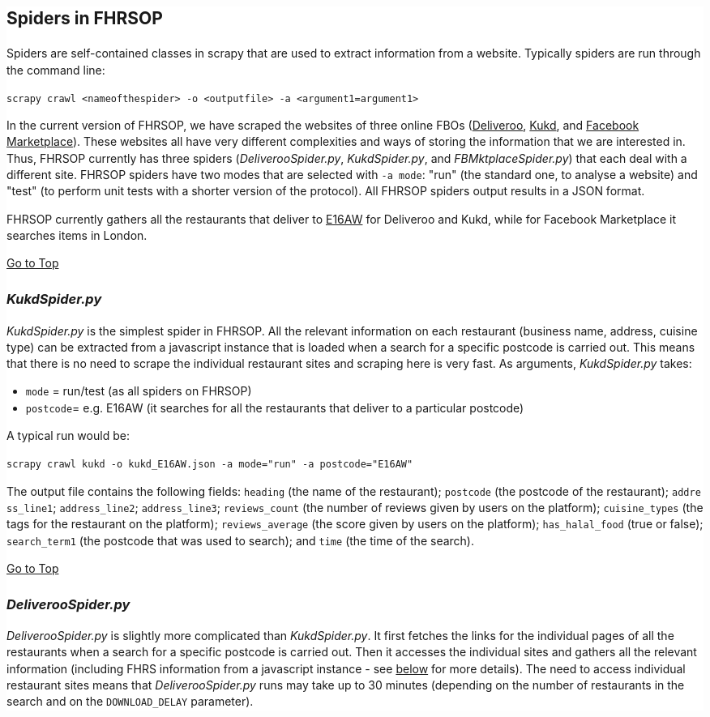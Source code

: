 ## Spiders in FHRSOP <a name="spiders"></a>

Spiders are self-contained classes in scrapy that are used to extract information from a website. Typically spiders are run through the command line:
```
scrapy crawl <nameofthespider> -o <outputfile> -a <argument1=argument1>
```

In the current version of FHRSOP, we have scraped the websites of three online FBOs ([Deliveroo](http://www.deliveroo.co.uk/), [Kukd](http://www.kukd.co.uk/), and [Facebook Marketplace](http://www.facebook.com/marketplace/)). These websites all have very different complexities and ways of storing the information that we are interested in. Thus, FHRSOP currently has three spiders (_DeliverooSpider.py_, _KukdSpider.py_, and _FBMktplaceSpider.py_) that each deal with a different site. FHRSOP spiders have two modes that are selected with `-a mode`: "run" (the standard one, to analyse a website) and "test" (to perform unit tests with a shorter version of the protocol). All FHRSOP spiders output results in a JSON format. 

FHRSOP currently gathers all the restaurants that deliver to [E16AW](https://www.google.co.uk/maps/place/Shoreditch,+London+E1+6AW/@51.5239313,-0.0780072,17z/data=!3m1!4b1!4m5!3m4!1s0x48761cb7356913ef:0x70cfa30b8b6cdc43!8m2!3d51.5239362!4d-0.0758712) for Deliveroo and Kukd, while for Facebook Marketplace it searches items in London.

[Go to Top](https://github.com/S2DSLondon/Aug20_FSA/wiki/Scraping#table)

### _KukdSpider.py_ <a name="kukd"></a>

_KukdSpider.py_ is the simplest spider in FHRSOP. All the relevant information on each restaurant (business name, address, cuisine type) can be extracted from a javascript instance that is loaded when a search for a specific postcode is carried out. This means that there is no need to scrape the individual restaurant sites and scraping here is very fast.
As arguments, _KukdSpider.py_ takes:
* `mode` = run/test (as all spiders on FHRSOP)
* `postcode`= e.g. E16AW (it searches for all the restaurants that deliver to a particular postcode)

A typical run would be:
```
scrapy crawl kukd -o kukd_E16AW.json -a mode="run" -a postcode="E16AW"
```

The output file contains the following fields: `heading` (the name of the restaurant); `postcode` (the postcode of the restaurant); `address_line1`; `address_line2`; `address_line3`; `reviews_count` (the number of reviews given by users on the platform); `cuisine_types` (the tags for the restaurant on the platform); `reviews_average` (the score given by users on the platform); `has_halal_food` (true or false); `search_term1` (the postcode that was used to search); and `time` (the time of the search).

[Go to Top](https://github.com/S2DSLondon/Aug20_FSA/wiki/Scraping#table)

### _DeliverooSpider.py_ <a name="deliveroo"></a>

_DeliverooSpider.py_ is slightly more complicated than _KukdSpider.py_. It first fetches the links for the individual pages of all the restaurants when a search for a specific postcode is carried out. Then it accesses the individual sites and gathers all the relevant information (including FHRS information from a javascript instance - see [below](LINK) for more details). The need to access individual restaurant sites means that _DeliverooSpider.py_ runs may take up to 30 minutes (depending on the number of restaurants in the search and on the `DOWNLOAD_DELAY` parameter).
